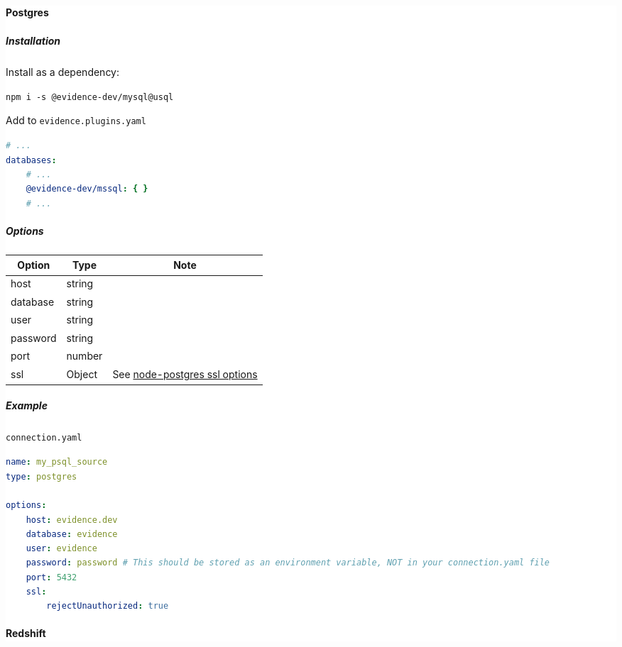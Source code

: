 #### Postgres

##### Installation

Install as a dependency:

```shell
npm i -s @evidence-dev/mysql@usql
```

Add to `evidence.plugins.yaml`

```yaml
# ...
databases:
    # ...
    @evidence-dev/mssql: { }
    # ...
```

##### Options

| Option   | Type   | Note                                                                    |
| -------- | ------ | ----------------------------------------------------------------------- |
| host     | string |                                                                         |
| database | string |                                                                         |
| user     | string |                                                                         |
| password | string |                                                                         |
| port     | number |                                                                         |
| ssl      | Object | See [node-postgres ssl options](https://node-postgres.com/features/ssl) |

##### Example

`connection.yaml`

```yaml
name: my_psql_source
type: postgres

options:
    host: evidence.dev
    database: evidence
    user: evidence
    password: password # This should be stored as an environment variable, NOT in your connection.yaml file
    port: 5432
    ssl:
        rejectUnauthorized: true
```

#### Redshift

